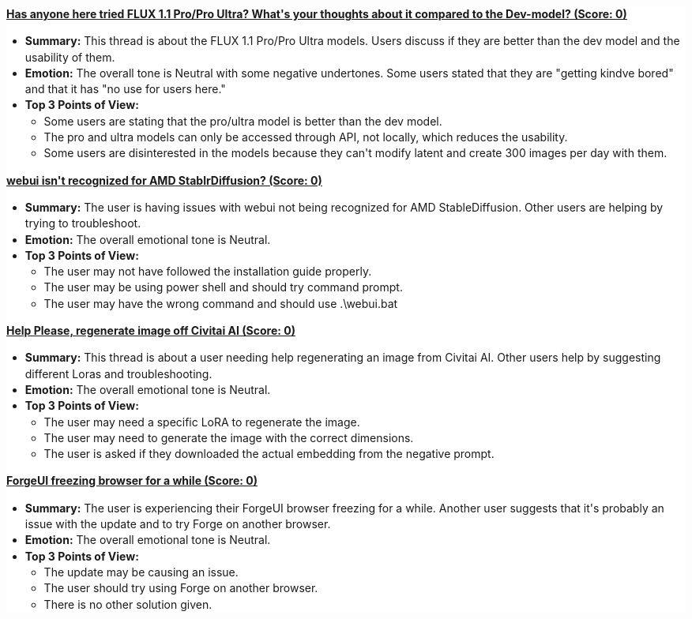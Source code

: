**[Has anyone here tried FLUX 1.1 Pro/Pro Ultra? What's your thoughts about it compared to the Dev-model? (Score: 0)](https://www.reddit.com/r/StableDiffusion/comments/1iejt5q/has_anyone_here_tried_flux_11_propro_ultra_whats/)**
*   **Summary:** This thread is about the FLUX 1.1 Pro/Pro Ultra models. Users discuss if they are better than the dev model and the usability of them.
*   **Emotion:** The overall tone is Neutral with some negative undertones. Some users stated that they are "getting kindve bored" and that it has "no use for users here."
*   **Top 3 Points of View:**
    *   Some users are stating that the pro/ultra model is better than the dev model.
    *   The pro and ultra models can only be accessed through API, not locally, which reduces the usability.
    *   Some users are disinterested in the models because they can't modify latent and create 300 images per day with them.

**[webui isn't recognized for AMD StablrDiffusion? (Score: 0)](https://www.reddit.com/r/StableDiffusion/comments/1iek0qc/webui_isnt_recognized_for_amd_stablrdiffusion/)**
*   **Summary:** The user is having issues with webui not being recognized for AMD StableDiffusion. Other users are helping by trying to troubleshoot.
*   **Emotion:** The overall emotional tone is Neutral.
*   **Top 3 Points of View:**
    *  The user may not have followed the installation guide properly.
    *  The user may be using power shell and should try command prompt.
    *  The user may have the wrong command and should use .\webui.bat

**[Help Please, regenerate image off Civitai AI (Score: 0)](https://www.reddit.com/r/StableDiffusion/comments/1iekav0/help_please_regenerate_image_off_civitai_ai/)**
*   **Summary:** This thread is about a user needing help regenerating an image from Civitai AI. Other users help by suggesting different Loras and troubleshooting.
*   **Emotion:** The overall emotional tone is Neutral.
*   **Top 3 Points of View:**
    *  The user may need a specific LoRA to regenerate the image.
    *  The user may need to generate the image with the correct dimensions.
    * The user is asked if they downloaded the actual embedding from the negative prompt.

**[ForgeUI freezing browser for a while (Score: 0)](https://www.reddit.com/r/StableDiffusion/comments/1iekvna/forgeui_freezing_browser_for_a_while/)**
*   **Summary:** The user is experiencing their ForgeUI browser freezing for a while. Another user suggests that it's probably an issue with the update and to try Forge on another browser.
*   **Emotion:** The overall emotional tone is Neutral.
*   **Top 3 Points of View:**
    *  The update may be causing an issue.
    *   The user should try using Forge on another browser.
    *  There is no other solution given.
